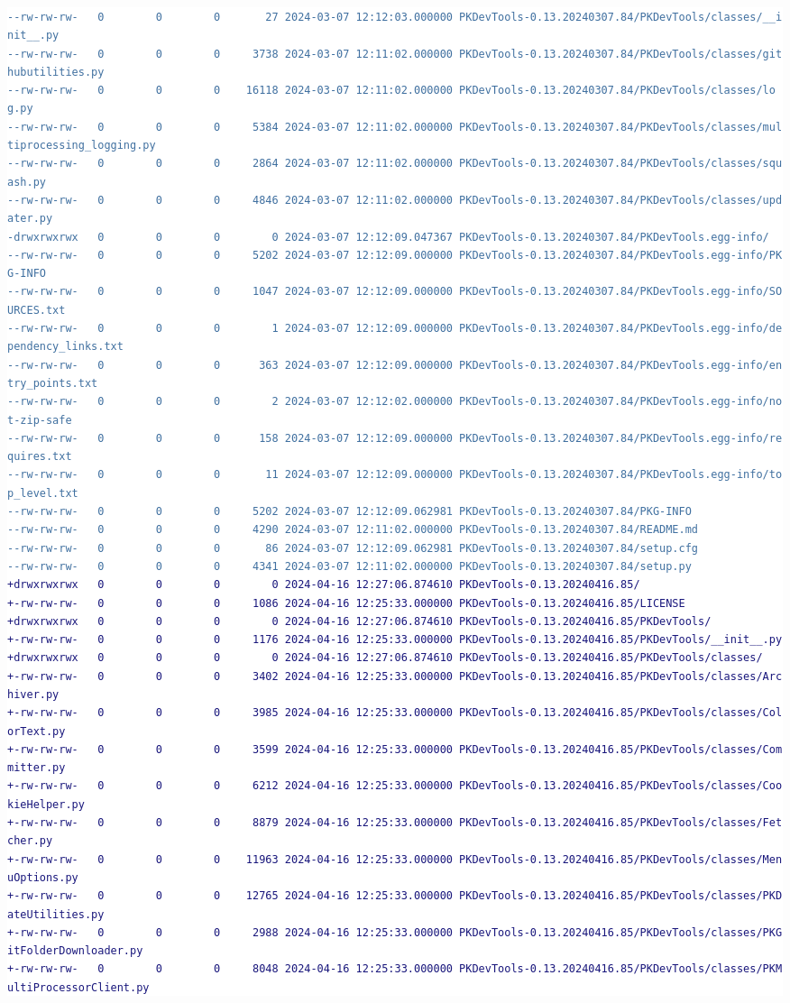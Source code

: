 ```diff
--rw-rw-rw-   0        0        0       27 2024-03-07 12:12:03.000000 PKDevTools-0.13.20240307.84/PKDevTools/classes/__init__.py
--rw-rw-rw-   0        0        0     3738 2024-03-07 12:11:02.000000 PKDevTools-0.13.20240307.84/PKDevTools/classes/githubutilities.py
--rw-rw-rw-   0        0        0    16118 2024-03-07 12:11:02.000000 PKDevTools-0.13.20240307.84/PKDevTools/classes/log.py
--rw-rw-rw-   0        0        0     5384 2024-03-07 12:11:02.000000 PKDevTools-0.13.20240307.84/PKDevTools/classes/multiprocessing_logging.py
--rw-rw-rw-   0        0        0     2864 2024-03-07 12:11:02.000000 PKDevTools-0.13.20240307.84/PKDevTools/classes/squash.py
--rw-rw-rw-   0        0        0     4846 2024-03-07 12:11:02.000000 PKDevTools-0.13.20240307.84/PKDevTools/classes/updater.py
-drwxrwxrwx   0        0        0        0 2024-03-07 12:12:09.047367 PKDevTools-0.13.20240307.84/PKDevTools.egg-info/
--rw-rw-rw-   0        0        0     5202 2024-03-07 12:12:09.000000 PKDevTools-0.13.20240307.84/PKDevTools.egg-info/PKG-INFO
--rw-rw-rw-   0        0        0     1047 2024-03-07 12:12:09.000000 PKDevTools-0.13.20240307.84/PKDevTools.egg-info/SOURCES.txt
--rw-rw-rw-   0        0        0        1 2024-03-07 12:12:09.000000 PKDevTools-0.13.20240307.84/PKDevTools.egg-info/dependency_links.txt
--rw-rw-rw-   0        0        0      363 2024-03-07 12:12:09.000000 PKDevTools-0.13.20240307.84/PKDevTools.egg-info/entry_points.txt
--rw-rw-rw-   0        0        0        2 2024-03-07 12:12:02.000000 PKDevTools-0.13.20240307.84/PKDevTools.egg-info/not-zip-safe
--rw-rw-rw-   0        0        0      158 2024-03-07 12:12:09.000000 PKDevTools-0.13.20240307.84/PKDevTools.egg-info/requires.txt
--rw-rw-rw-   0        0        0       11 2024-03-07 12:12:09.000000 PKDevTools-0.13.20240307.84/PKDevTools.egg-info/top_level.txt
--rw-rw-rw-   0        0        0     5202 2024-03-07 12:12:09.062981 PKDevTools-0.13.20240307.84/PKG-INFO
--rw-rw-rw-   0        0        0     4290 2024-03-07 12:11:02.000000 PKDevTools-0.13.20240307.84/README.md
--rw-rw-rw-   0        0        0       86 2024-03-07 12:12:09.062981 PKDevTools-0.13.20240307.84/setup.cfg
--rw-rw-rw-   0        0        0     4341 2024-03-07 12:11:02.000000 PKDevTools-0.13.20240307.84/setup.py
+drwxrwxrwx   0        0        0        0 2024-04-16 12:27:06.874610 PKDevTools-0.13.20240416.85/
+-rw-rw-rw-   0        0        0     1086 2024-04-16 12:25:33.000000 PKDevTools-0.13.20240416.85/LICENSE
+drwxrwxrwx   0        0        0        0 2024-04-16 12:27:06.874610 PKDevTools-0.13.20240416.85/PKDevTools/
+-rw-rw-rw-   0        0        0     1176 2024-04-16 12:25:33.000000 PKDevTools-0.13.20240416.85/PKDevTools/__init__.py
+drwxrwxrwx   0        0        0        0 2024-04-16 12:27:06.874610 PKDevTools-0.13.20240416.85/PKDevTools/classes/
+-rw-rw-rw-   0        0        0     3402 2024-04-16 12:25:33.000000 PKDevTools-0.13.20240416.85/PKDevTools/classes/Archiver.py
+-rw-rw-rw-   0        0        0     3985 2024-04-16 12:25:33.000000 PKDevTools-0.13.20240416.85/PKDevTools/classes/ColorText.py
+-rw-rw-rw-   0        0        0     3599 2024-04-16 12:25:33.000000 PKDevTools-0.13.20240416.85/PKDevTools/classes/Committer.py
+-rw-rw-rw-   0        0        0     6212 2024-04-16 12:25:33.000000 PKDevTools-0.13.20240416.85/PKDevTools/classes/CookieHelper.py
+-rw-rw-rw-   0        0        0     8879 2024-04-16 12:25:33.000000 PKDevTools-0.13.20240416.85/PKDevTools/classes/Fetcher.py
+-rw-rw-rw-   0        0        0    11963 2024-04-16 12:25:33.000000 PKDevTools-0.13.20240416.85/PKDevTools/classes/MenuOptions.py
+-rw-rw-rw-   0        0        0    12765 2024-04-16 12:25:33.000000 PKDevTools-0.13.20240416.85/PKDevTools/classes/PKDateUtilities.py
+-rw-rw-rw-   0        0        0     2988 2024-04-16 12:25:33.000000 PKDevTools-0.13.20240416.85/PKDevTools/classes/PKGitFolderDownloader.py
+-rw-rw-rw-   0        0        0     8048 2024-04-16 12:25:33.000000 PKDevTools-0.13.20240416.85/PKDevTools/classes/PKMultiProcessorClient.py
```